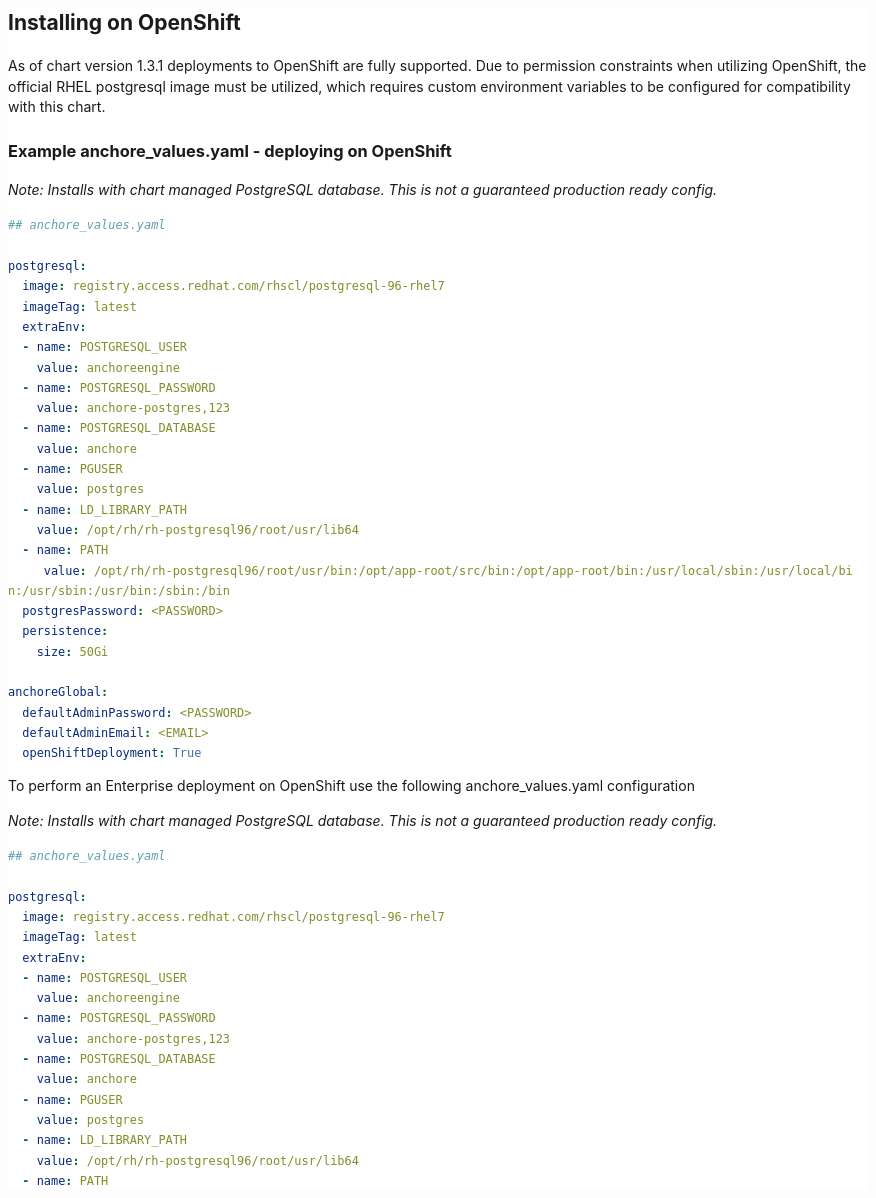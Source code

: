 ## Installing on OpenShift

As of chart version 1.3.1 deployments to OpenShift are fully supported. Due to permission constraints when utilizing OpenShift, the official RHEL postgresql image must be utilized, which requires custom environment variables to be configured for compatibility with this chart.

### Example anchore_values.yaml - deploying on OpenShift

*Note: Installs with chart managed PostgreSQL database. This is not a guaranteed production ready config.*

```yaml
## anchore_values.yaml

postgresql:
  image: registry.access.redhat.com/rhscl/postgresql-96-rhel7
  imageTag: latest
  extraEnv:
  - name: POSTGRESQL_USER
    value: anchoreengine
  - name: POSTGRESQL_PASSWORD
    value: anchore-postgres,123
  - name: POSTGRESQL_DATABASE
    value: anchore
  - name: PGUSER
    value: postgres
  - name: LD_LIBRARY_PATH
    value: /opt/rh/rh-postgresql96/root/usr/lib64
  - name: PATH
     value: /opt/rh/rh-postgresql96/root/usr/bin:/opt/app-root/src/bin:/opt/app-root/bin:/usr/local/sbin:/usr/local/bin:/usr/sbin:/usr/bin:/sbin:/bin
  postgresPassword: <PASSWORD>
  persistence:
    size: 50Gi

anchoreGlobal:
  defaultAdminPassword: <PASSWORD>
  defaultAdminEmail: <EMAIL>
  openShiftDeployment: True
```

To perform an Enterprise deployment on OpenShift use the following anchore_values.yaml configuration

*Note: Installs with chart managed PostgreSQL database. This is not a guaranteed production ready config.*

```yaml
## anchore_values.yaml

postgresql:
  image: registry.access.redhat.com/rhscl/postgresql-96-rhel7
  imageTag: latest
  extraEnv:
  - name: POSTGRESQL_USER
    value: anchoreengine
  - name: POSTGRESQL_PASSWORD
    value: anchore-postgres,123
  - name: POSTGRESQL_DATABASE
    value: anchore
  - name: PGUSER
    value: postgres
  - name: LD_LIBRARY_PATH
    value: /opt/rh/rh-postgresql96/root/usr/lib64
  - name: PATH
```